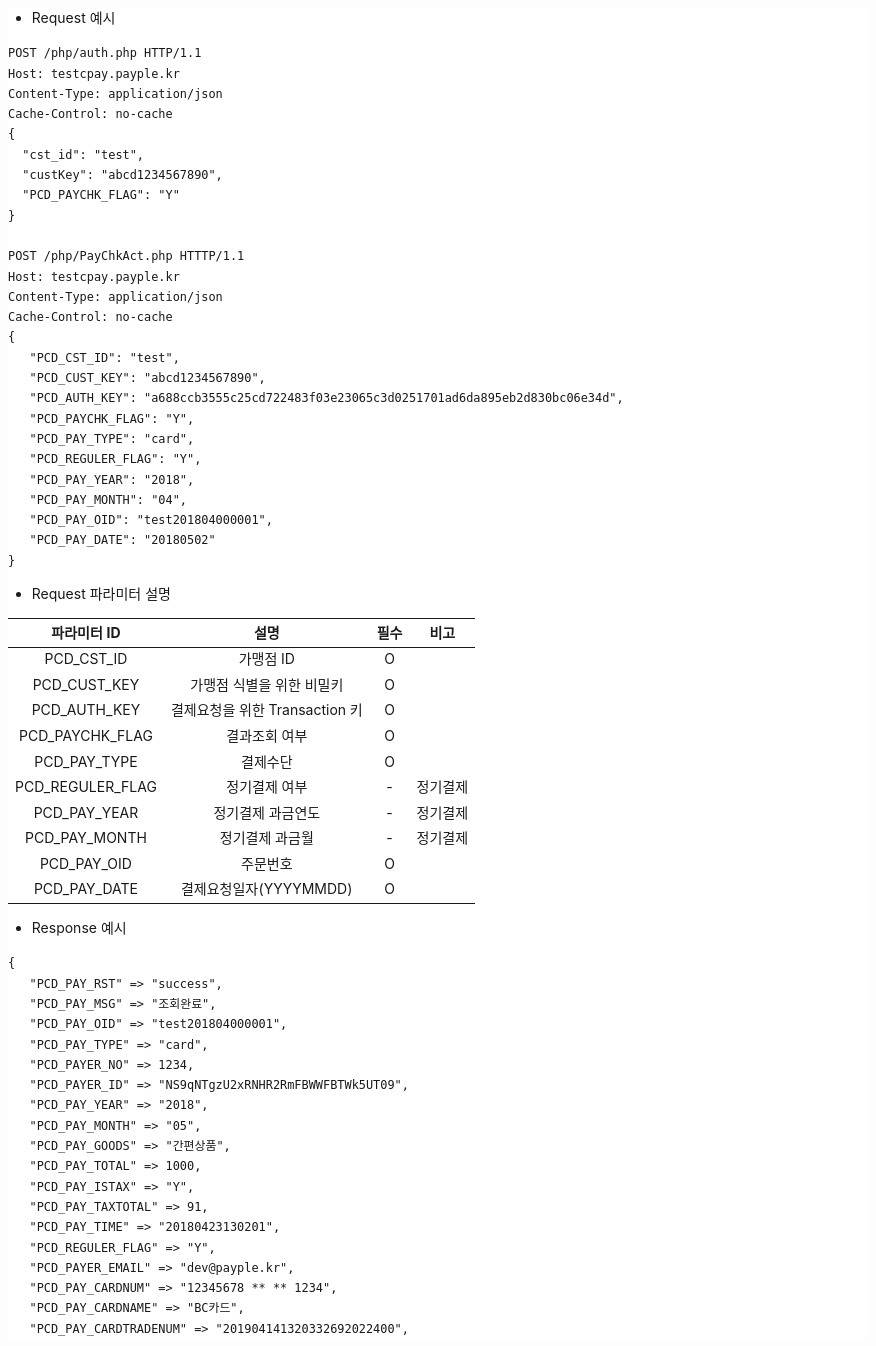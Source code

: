 * Request 예시 
```html
POST /php/auth.php HTTP/1.1
Host: testcpay.payple.kr
Content-Type: application/json
Cache-Control: no-cache
{
  "cst_id": "test",
  "custKey": "abcd1234567890",
  "PCD_PAYCHK_FLAG": "Y"
}

POST /php/PayChkAct.php HTTTP/1.1
Host: testcpay.payple.kr
Content-Type: application/json
Cache-Control: no-cache
{
   "PCD_CST_ID": "test",
   "PCD_CUST_KEY": "abcd1234567890",
   "PCD_AUTH_KEY": "a688ccb3555c25cd722483f03e23065c3d0251701ad6da895eb2d830bc06e34d",
   "PCD_PAYCHK_FLAG": "Y",
   "PCD_PAY_TYPE": "card",
   "PCD_REGULER_FLAG": "Y",							
   "PCD_PAY_YEAR": "2018",	
   "PCD_PAY_MONTH": "04",	
   "PCD_PAY_OID": "test201804000001",
   "PCD_PAY_DATE": "20180502"
}
```
* Request 파라미터 설명 

파라미터 ID | 설명 | 필수 | 비고
:----: | :----: | :----: | :----:
PCD_CST_ID | 가맹점 ID | O | 
PCD_CUST_KEY | 가맹점 식별을 위한 비밀키 | O | 
PCD_AUTH_KEY | 결제요청을 위한 Transaction 키 | O | 
PCD_PAYCHK_FLAG | 결과조회 여부 | O | 
PCD_PAY_TYPE | 결제수단 | O | 
PCD_REGULER_FLAG | 정기결제 여부 | - | 정기결제
PCD_PAY_YEAR | 정기결제 과금연도 | - | 정기결제
PCD_PAY_MONTH | 정기결제 과금월 | - | 정기결제
PCD_PAY_OID | 주문번호 | O | 
PCD_PAY_DATE | 결제요청일자(YYYYMMDD) | O | 

* Response 예시 
```html
{
   "PCD_PAY_RST" => "success",
   "PCD_PAY_MSG" => "조회완료",
   "PCD_PAY_OID" => "test201804000001",
   "PCD_PAY_TYPE" => "card",
   "PCD_PAYER_NO" => 1234,
   "PCD_PAYER_ID" => "NS9qNTgzU2xRNHR2RmFBWWFBTWk5UT09",
   "PCD_PAY_YEAR" => "2018",
   "PCD_PAY_MONTH" => "05",
   "PCD_PAY_GOODS" => "간편상품",
   "PCD_PAY_TOTAL" => 1000,
   "PCD_PAY_ISTAX" => "Y",
   "PCD_PAY_TAXTOTAL" => 91,
   "PCD_PAY_TIME" => "20180423130201",
   "PCD_REGULER_FLAG" => "Y",
   "PCD_PAYER_EMAIL" => "dev@payple.kr",
   "PCD_PAY_CARDNUM" => "12345678 ** ** 1234",
   "PCD_PAY_CARDNAME" => "BC카드",
   "PCD_PAY_CARDTRADENUM" => "201904141320332692022400",
```
